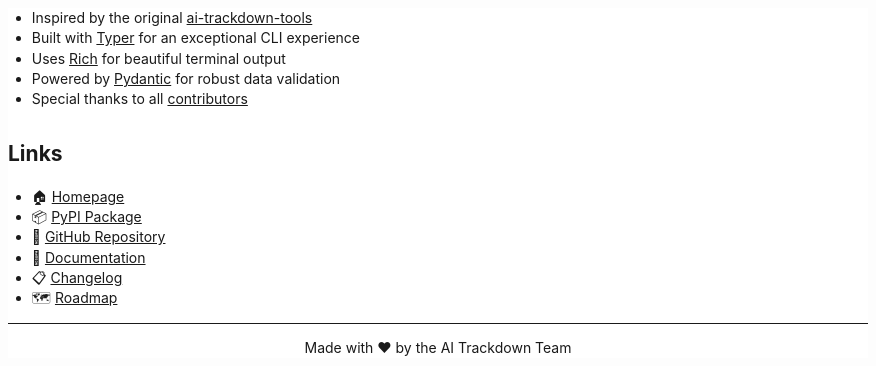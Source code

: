 - Inspired by the original [ai-trackdown-tools](https://github.com/ai-trackdown/ai-trackdown-tools)
- Built with [Typer](https://typer.tiangolo.com/) for an exceptional CLI experience
- Uses [Rich](https://rich.readthedocs.io/) for beautiful terminal output
- Powered by [Pydantic](https://pydantic-docs.helpmanual.io/) for robust data validation
- Special thanks to all [contributors](https://github.com/ai-trackdown/ai-trackdown-pytools/graphs/contributors)

## Links

- 🏠 [Homepage](https://ai-trackdown.com)
- 📦 [PyPI Package](https://pypi.org/project/ai-trackdown-pytools/)
- 🐙 [GitHub Repository](https://github.com/ai-trackdown/ai-trackdown-pytools)
- 📖 [Documentation](https://ai-trackdown-pytools.readthedocs.io/)
- 📋 [Changelog](CHANGELOG.md)
- 🗺️ [Roadmap](https://github.com/ai-trackdown/ai-trackdown-pytools/projects/1)

---

<p align="center">
  Made with ❤️ by the AI Trackdown Team
</p>